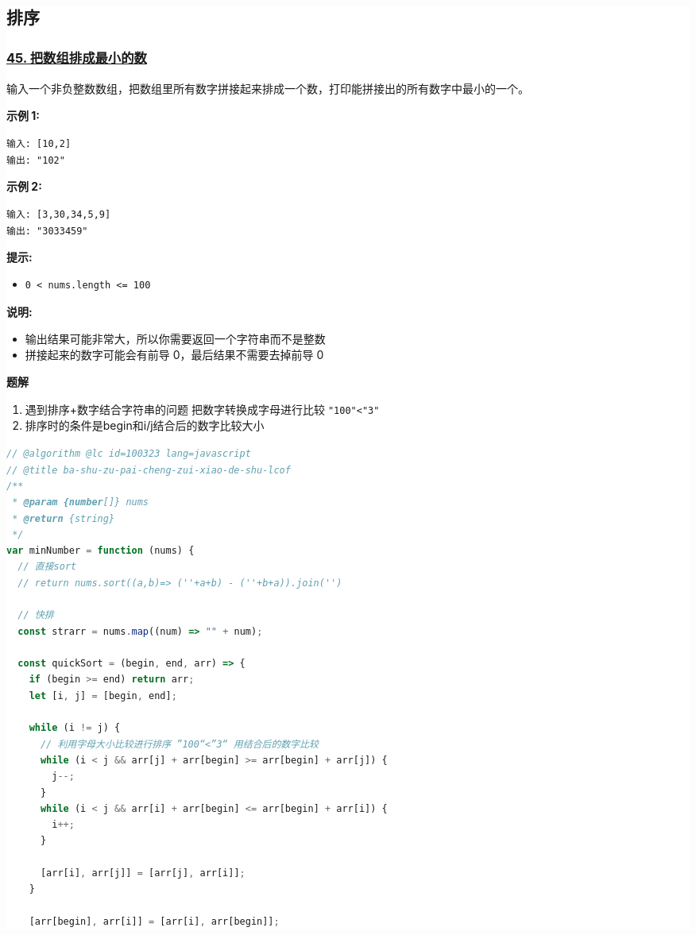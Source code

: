 ## 排序

### [45. 把数组排成最小的数](https://leetcode-cn.com/problems/ba-shu-zu-pai-cheng-zui-xiao-de-shu-lcof/)

输入一个非负整数数组，把数组里所有数字拼接起来排成一个数，打印能拼接出的所有数字中最小的一个。

 

**示例 1:**

```
输入: [10,2]
输出: "102"
```

**示例 2:**

```
输入: [3,30,34,5,9]
输出: "3033459"
```

 

**提示:**

- `0 < nums.length <= 100`

**说明:**

- 输出结果可能非常大，所以你需要返回一个字符串而不是整数
- 拼接起来的数字可能会有前导 0，最后结果不需要去掉前导 0

**题解**

1. 遇到排序+数字结合字符串的问题 把数字转换成字母进行比较 `"100"<"3"`
2. 排序时的条件是begin和i/j结合后的数字比较大小

```js
// @algorithm @lc id=100323 lang=javascript
// @title ba-shu-zu-pai-cheng-zui-xiao-de-shu-lcof
/**
 * @param {number[]} nums
 * @return {string}
 */
var minNumber = function (nums) {
  // 直接sort
  // return nums.sort((a,b)=> (''+a+b) - (''+b+a)).join('')
  
  // 快排
  const strarr = nums.map((num) => "" + num);

  const quickSort = (begin, end, arr) => {
    if (begin >= end) return arr;
    let [i, j] = [begin, end];

    while (i != j) {
      // 利用字母大小比较进行排序 ”100“<”3“ 用结合后的数字比较
      while (i < j && arr[j] + arr[begin] >= arr[begin] + arr[j]) {
        j--;
      }
      while (i < j && arr[i] + arr[begin] <= arr[begin] + arr[i]) {
        i++;
      }

      [arr[i], arr[j]] = [arr[j], arr[i]];
    }

    [arr[begin], arr[i]] = [arr[i], arr[begin]];
```
